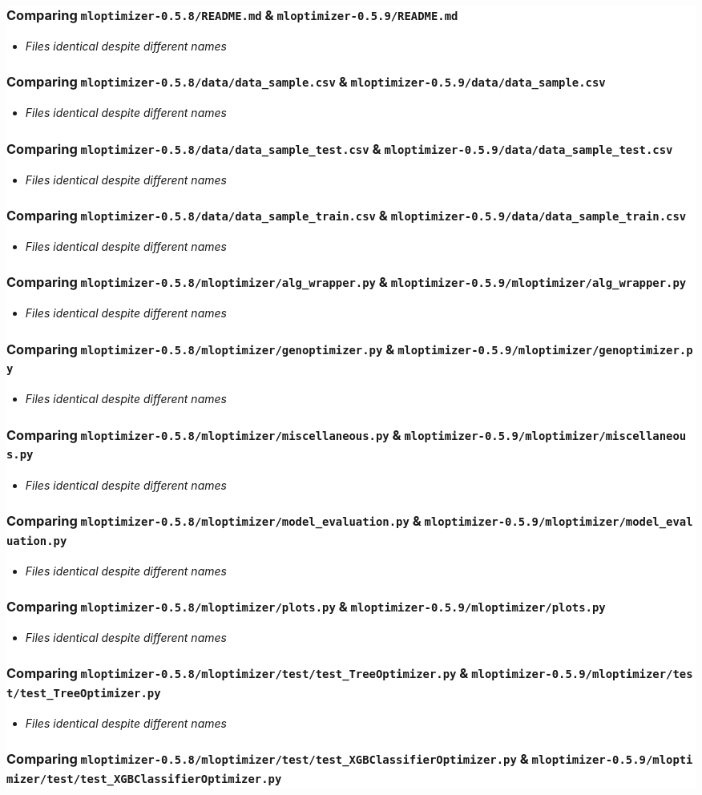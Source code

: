 ### Comparing `mloptimizer-0.5.8/README.md` & `mloptimizer-0.5.9/README.md`

 * *Files identical despite different names*

### Comparing `mloptimizer-0.5.8/data/data_sample.csv` & `mloptimizer-0.5.9/data/data_sample.csv`

 * *Files identical despite different names*

### Comparing `mloptimizer-0.5.8/data/data_sample_test.csv` & `mloptimizer-0.5.9/data/data_sample_test.csv`

 * *Files identical despite different names*

### Comparing `mloptimizer-0.5.8/data/data_sample_train.csv` & `mloptimizer-0.5.9/data/data_sample_train.csv`

 * *Files identical despite different names*

### Comparing `mloptimizer-0.5.8/mloptimizer/alg_wrapper.py` & `mloptimizer-0.5.9/mloptimizer/alg_wrapper.py`

 * *Files identical despite different names*

### Comparing `mloptimizer-0.5.8/mloptimizer/genoptimizer.py` & `mloptimizer-0.5.9/mloptimizer/genoptimizer.py`

 * *Files identical despite different names*

### Comparing `mloptimizer-0.5.8/mloptimizer/miscellaneous.py` & `mloptimizer-0.5.9/mloptimizer/miscellaneous.py`

 * *Files identical despite different names*

### Comparing `mloptimizer-0.5.8/mloptimizer/model_evaluation.py` & `mloptimizer-0.5.9/mloptimizer/model_evaluation.py`

 * *Files identical despite different names*

### Comparing `mloptimizer-0.5.8/mloptimizer/plots.py` & `mloptimizer-0.5.9/mloptimizer/plots.py`

 * *Files identical despite different names*

### Comparing `mloptimizer-0.5.8/mloptimizer/test/test_TreeOptimizer.py` & `mloptimizer-0.5.9/mloptimizer/test/test_TreeOptimizer.py`

 * *Files identical despite different names*

### Comparing `mloptimizer-0.5.8/mloptimizer/test/test_XGBClassifierOptimizer.py` & `mloptimizer-0.5.9/mloptimizer/test/test_XGBClassifierOptimizer.py`
